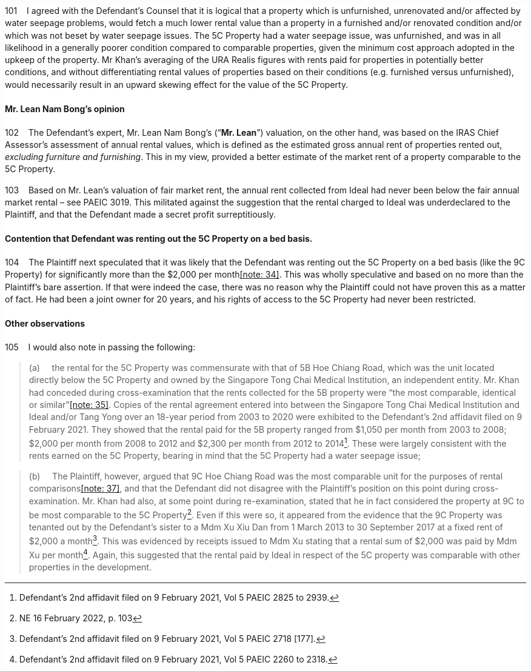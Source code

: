 101    I agreed with the Defendant’s Counsel that it is logical that a property which is unfurnished, unrenovated and/or affected by water seepage problems, would fetch a much lower rental value than a property in a furnished and/or renovated condition and/or which was not beset by water seepage issues. The 5C Property had a water seepage issue, was unfurnished, and was in all likelihood in a generally poorer condition compared to comparable properties, given the minimum cost approach adopted in the upkeep of the property. Mr Khan’s averaging of the URA Realis figures with rents paid for properties in potentially better conditions, and without differentiating rental values of properties based on their conditions (e.g. furnished versus unfurnished), would necessarily result in an upward skewing effect for the value of the 5C Property.

#### Mr. Lean Nam Bong’s opinion

102    The Defendant’s expert, Mr. Lean Nam Bong’s (“**Mr. Lean**”) valuation, on the other hand, was based on the IRAS Chief Assessor’s assessment of annual rental values, which is defined as the estimated gross annual rent of properties rented out, _excluding furniture and furnishing_. This in my view, provided a better estimate of the market rent of a property comparable to the 5C Property.

103    Based on Mr. Lean’s valuation of fair market rent, the annual rent collected from Ideal had never been below the fair annual market rental – see PAEIC 3019. This militated against the suggestion that the rental charged to Ideal was underdeclared to the Plaintiff, and that the Defendant made a secret profit surreptitiously.

#### Contention that Defendant was renting out the 5C Property on a bed basis.

104    The Plaintiff next speculated that it was likely that the Defendant was renting out the 5C Property on a bed basis (like the 9C Property) for significantly more than the $2,000 per month[\[note: 34\]](#Ftn_34). This was wholly speculative and based on no more than the Plaintiff’s bare assertion. If that were indeed the case, there was no reason why the Plaintiff could not have proven this as a matter of fact. He had been a joint owner for 20 years, and his rights of access to the 5C Property had never been restricted.

#### Other observations

105    I would also note in passing the following:

> (a)     the rental for the 5C Property was commensurate with that of 5B Hoe Chiang Road, which was the unit located directly below the 5C Property and owned by the Singapore Tong Chai Medical Institution, an independent entity. Mr. Khan had conceded during cross-examination that the rents collected for the 5B property were “the most comparable, identical or similar”[\[note: 35\]](#Ftn_35). Copies of the rental agreement entered into between the Singapore Tong Chai Medical Institution and Ideal and/or Tang Yong over an 18-year period from 2003 to 2020 were exhibited to the Defendant’s 2nd affidavit filed on 9 February 2021. They showed that the rental paid for the 5B property ranged from $1,050 per month from 2003 to 2008; $2,000 per month from 2008 to 2012 and $2,300 per month from 2012 to 2014[^36]. These were largely consistent with the rents earned on the 5C Property, bearing in mind that the 5C Property had a water seepage issue;

> (b)     The Plaintiff, however, argued that 9C Hoe Chiang Road was the most comparable unit for the purposes of rental comparisons[\[note: 37\]](#Ftn_37), and that the Defendant did not disagree with the Plaintiff’s position on this point during cross-examination. Mr. Khan had also, at some point during re-examination, stated that he in fact considered the property at 9C to be most comparable to the 5C Property[^38]. Even if this were so, it appeared from the evidence that the 9C Property was tenanted out by the Defendant’s sister to a Mdm Xu Xiu Dan from 1 March 2013 to 30 September 2017 at a fixed rent of $2,000 a month[^39]. This was evidenced by receipts issued to Mdm Xu stating that a rental sum of $2,000 was paid by Mdm Xu per month[^40]. Again, this suggested that the rental paid by Ideal in respect of the 5C property was comparable with other properties in the development.


[^2]: Defendant’s Closing Submissions (“**DCS**”) at \[56\], \[69\]
[^3]: PAEIC 2681-2682
[^4]: Defendant’s 1st affidavit Vol 1 PAEIC 316-317
[^5]: Defendant’s 1st affidavit at Vol 1 PAEIC 255
[^6]: Defendant’s 2nd Affidavit Vol 5 PAEIC 2784
[^7]: Defendant’s 1st affidavit at Vol 1 PAEIC 319
[^8]: Notes of Evidence (“**NE**”) 10 January 2022, p. 21
[^9]: Plaintiff’s 3rd affidavit, PAEIC 3188 at \[6(c)\]; and NE 10 January 2022, p. 26
[^10]: Plaintiff’s Reply Submissions (“**PRS**”) \[71(d)\])
[^11]: Plaintiff’s 3rd affidavit, PAEIC 3188 at \[6(c)\]; and NE 10 January 2022, p. 26, 28
[^12]: Plaintiff’s 1st affidavit, Vol 1 PAEIC 5 at \[5.1\]; Plaintiff’s Statement of Claim at \[4a\]
[^13]: NE 16 February 2022, p. 11
[^14]: PCS, Annex A
[^15]: See Vol 1 PAEIC 152; Plaintiff’s letter to the Defendant dated 16 July 2007; and Vol 1 PAEIC 266 at \[69\] – \[70\]
[^16]: DCS p. 83
[^17]: Plaintiff’s 2nd affidavit, Vol 2 PAEIC 558
[^18]: Plaintiff’s 2nd affidavit, Vol 2 PAEIC 558
[^19]: DCS \[140\]- \[142\]
[^20]: Plaintiff’s 2nd affidavit, Vol 2 PAEIC 568
[^21]: NE 10 January 2022, p. 34-35
[^22]: PCS \[3\]
[^23]: PRS at \[69\]
[^24]: See especially Plaintiff’s 2nd affidavit dated 9 Feb 2021
[^25]: PAEIC Vol 1, p 328
[^26]: PAEIC Vol 2, p 880
[^27]: PCS at \[144\]
[^28]: PCS at \[147\]
[^29]: Defendant’s Reply Submissions (“**DR**”) 115
[^30]: PCS 153
[^31]: PCS, Annex A
[^32]: NE 12 January 2022 at p. 136
[^33]: Mr Khan’s affidavit filed on 9 February 2021, Vol 5 PAEIC 2559 \[H.24\]
[^34]: PRS at 58
[^35]: NE 13 January 2022, p. 67-68
[^36]: Defendant’s 2nd affidavit filed on 9 February 2021, Vol 5 PAEIC 2825 to 2939.
[^37]: PRS \[60(c)\] (p. 35)
[^38]: NE 16 February 2022, p. 103
[^39]: Defendant’s 2nd affidavit filed on 9 February 2021, Vol 5 PAEIC 2718 \[177\].
[^40]: Defendant’s 2nd affidavit filed on 9 February 2021, Vol 5 PAEIC 2260 to 2318.
[^41]: NE 13 January 2022, p. 130
[^42]: See PCS \[124\]-\[191\]
[^43]: PCS at \[212\]
[^44]: PCS pgs. 97-98